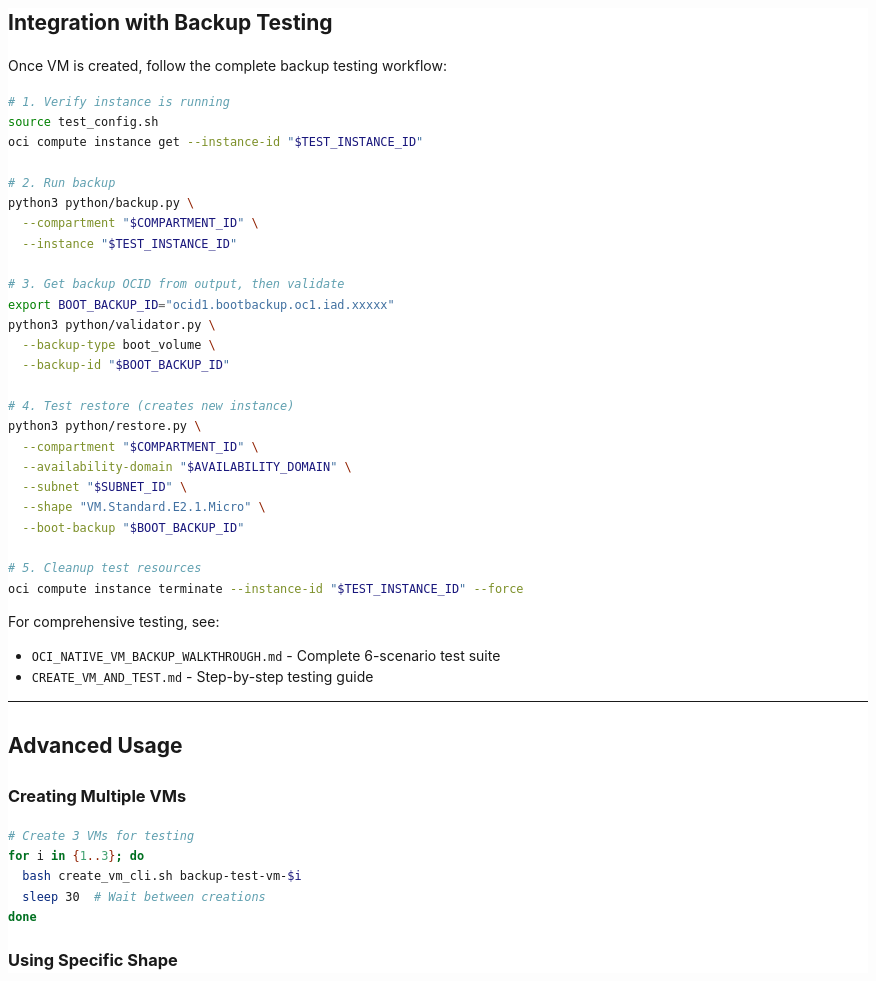 
## Integration with Backup Testing

Once VM is created, follow the complete backup testing workflow:

```bash
# 1. Verify instance is running
source test_config.sh
oci compute instance get --instance-id "$TEST_INSTANCE_ID"

# 2. Run backup
python3 python/backup.py \
  --compartment "$COMPARTMENT_ID" \
  --instance "$TEST_INSTANCE_ID"

# 3. Get backup OCID from output, then validate
export BOOT_BACKUP_ID="ocid1.bootbackup.oc1.iad.xxxxx"
python3 python/validator.py \
  --backup-type boot_volume \
  --backup-id "$BOOT_BACKUP_ID"

# 4. Test restore (creates new instance)
python3 python/restore.py \
  --compartment "$COMPARTMENT_ID" \
  --availability-domain "$AVAILABILITY_DOMAIN" \
  --subnet "$SUBNET_ID" \
  --shape "VM.Standard.E2.1.Micro" \
  --boot-backup "$BOOT_BACKUP_ID"

# 5. Cleanup test resources
oci compute instance terminate --instance-id "$TEST_INSTANCE_ID" --force
```

For comprehensive testing, see:
- `OCI_NATIVE_VM_BACKUP_WALKTHROUGH.md` - Complete 6-scenario test suite
- `CREATE_VM_AND_TEST.md` - Step-by-step testing guide

---

## Advanced Usage

### Creating Multiple VMs

```bash
# Create 3 VMs for testing
for i in {1..3}; do
  bash create_vm_cli.sh backup-test-vm-$i
  sleep 30  # Wait between creations
done
```

### Using Specific Shape
